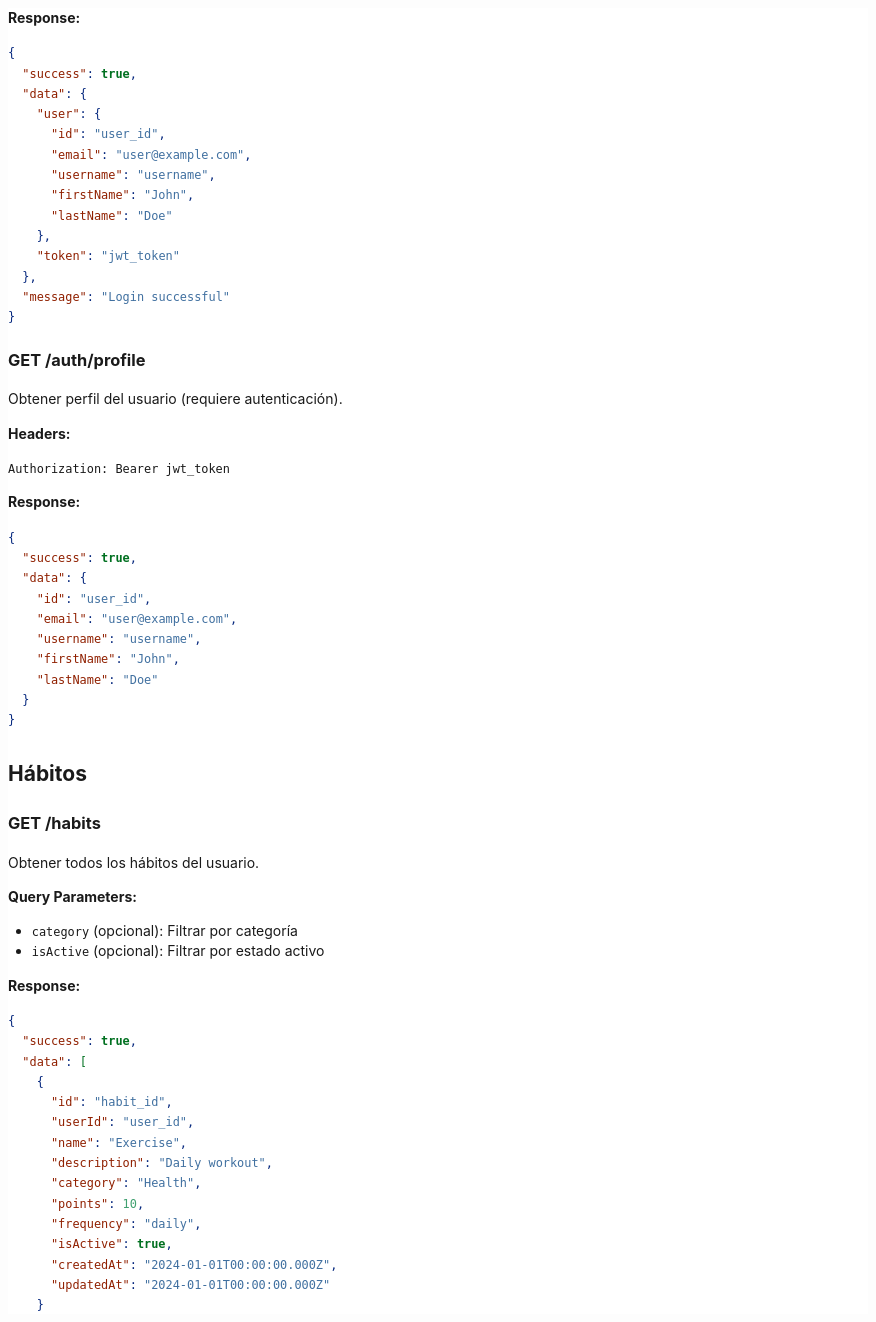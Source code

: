 **Response:**
```json
{
  "success": true,
  "data": {
    "user": {
      "id": "user_id",
      "email": "user@example.com",
      "username": "username",
      "firstName": "John",
      "lastName": "Doe"
    },
    "token": "jwt_token"
  },
  "message": "Login successful"
}
```

### GET /auth/profile
Obtener perfil del usuario (requiere autenticación).

**Headers:**
```
Authorization: Bearer jwt_token
```

**Response:**
```json
{
  "success": true,
  "data": {
    "id": "user_id",
    "email": "user@example.com",
    "username": "username",
    "firstName": "John",
    "lastName": "Doe"
  }
}
```

## Hábitos

### GET /habits
Obtener todos los hábitos del usuario.

**Query Parameters:**
- `category` (opcional): Filtrar por categoría
- `isActive` (opcional): Filtrar por estado activo

**Response:**
```json
{
  "success": true,
  "data": [
    {
      "id": "habit_id",
      "userId": "user_id",
      "name": "Exercise",
      "description": "Daily workout",
      "category": "Health",
      "points": 10,
      "frequency": "daily",
      "isActive": true,
      "createdAt": "2024-01-01T00:00:00.000Z",
      "updatedAt": "2024-01-01T00:00:00.000Z"
    }
```